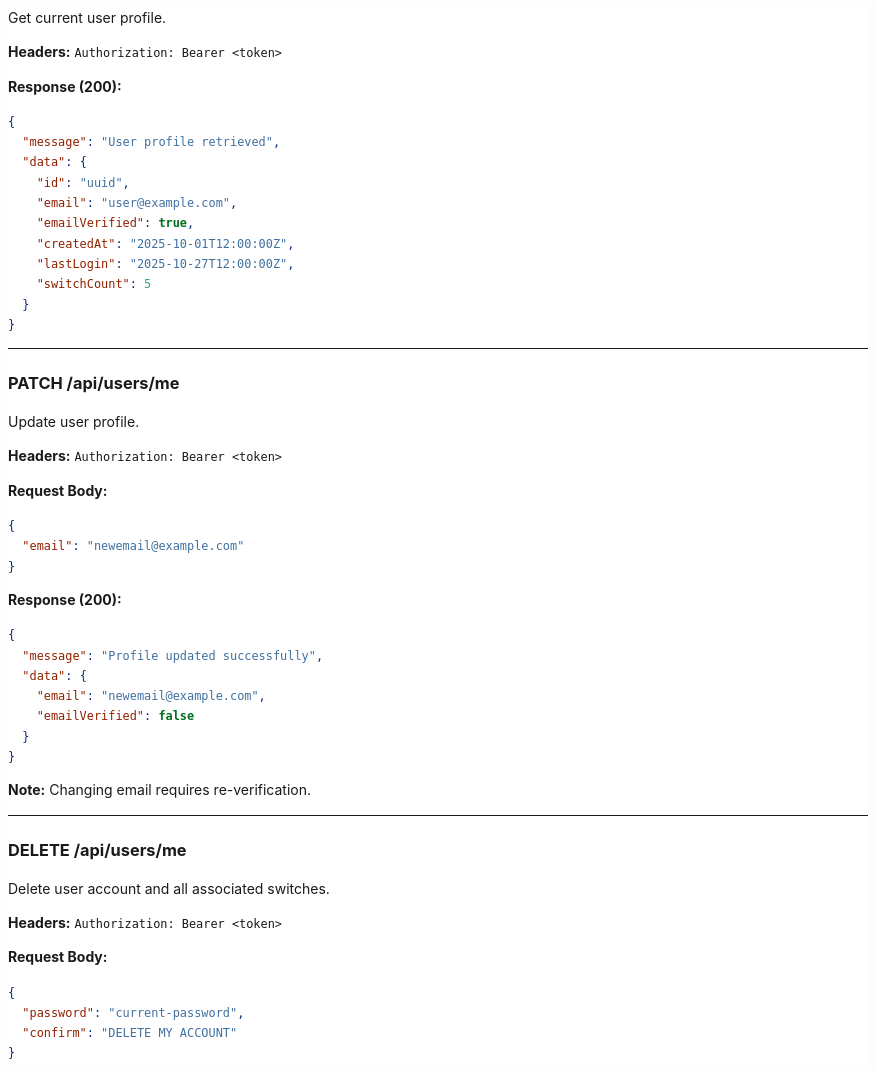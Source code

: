Get current user profile.

**Headers:** `Authorization: Bearer <token>`

**Response (200):**
```json
{
  "message": "User profile retrieved",
  "data": {
    "id": "uuid",
    "email": "user@example.com",
    "emailVerified": true,
    "createdAt": "2025-10-01T12:00:00Z",
    "lastLogin": "2025-10-27T12:00:00Z",
    "switchCount": 5
  }
}
```

---

### PATCH /api/users/me

Update user profile.

**Headers:** `Authorization: Bearer <token>`

**Request Body:**
```json
{
  "email": "newemail@example.com"
}
```

**Response (200):**
```json
{
  "message": "Profile updated successfully",
  "data": {
    "email": "newemail@example.com",
    "emailVerified": false
  }
}
```

**Note:** Changing email requires re-verification.

---

### DELETE /api/users/me

Delete user account and all associated switches.

**Headers:** `Authorization: Bearer <token>`

**Request Body:**
```json
{
  "password": "current-password",
  "confirm": "DELETE MY ACCOUNT"
}
```
